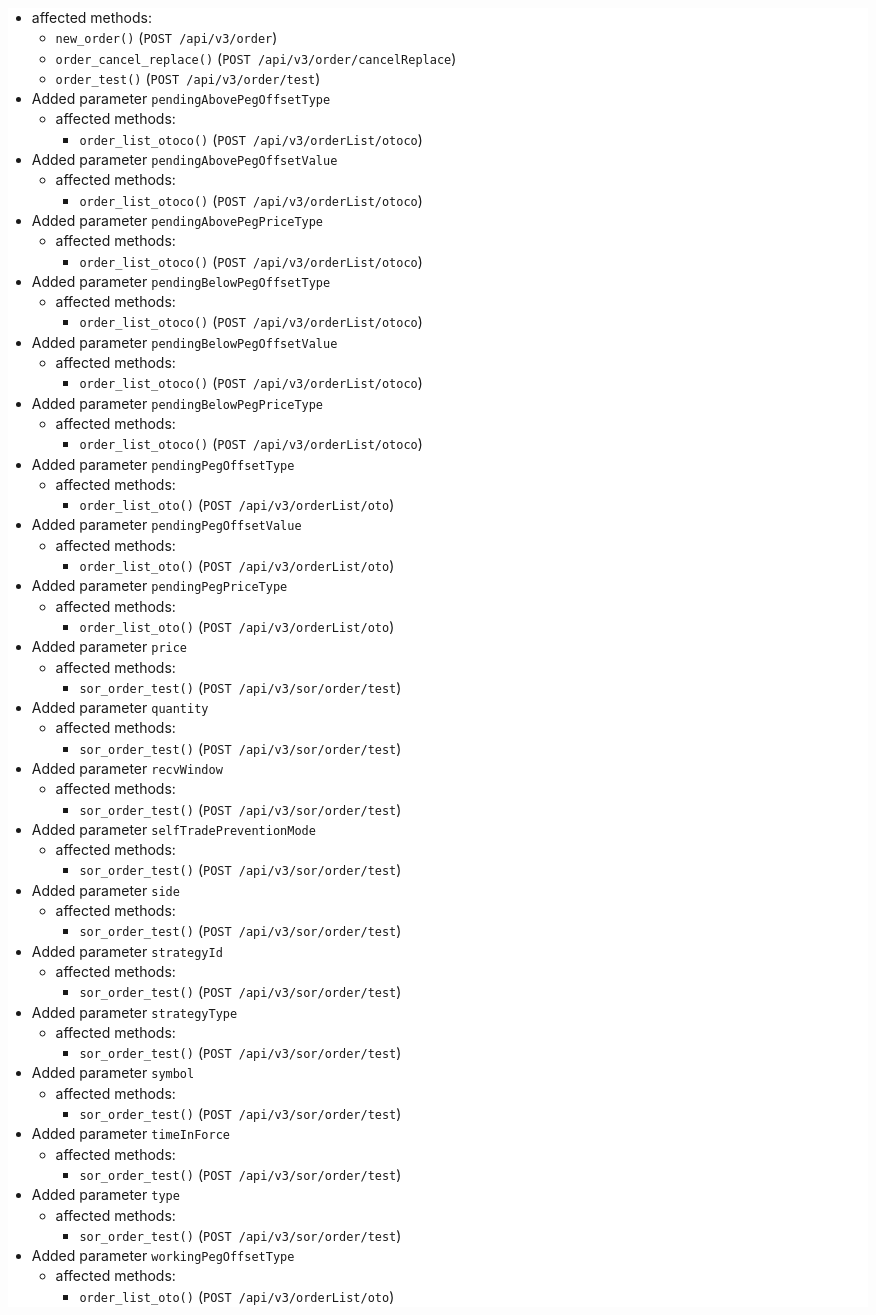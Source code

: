   - affected methods:
    - `new_order()` (`POST /api/v3/order`)
    - `order_cancel_replace()` (`POST /api/v3/order/cancelReplace`)
    - `order_test()` (`POST /api/v3/order/test`)
- Added parameter `pendingAbovePegOffsetType`
  - affected methods:
    - `order_list_otoco()` (`POST /api/v3/orderList/otoco`)
- Added parameter `pendingAbovePegOffsetValue`
  - affected methods:
    - `order_list_otoco()` (`POST /api/v3/orderList/otoco`)
- Added parameter `pendingAbovePegPriceType`
  - affected methods:
    - `order_list_otoco()` (`POST /api/v3/orderList/otoco`)
- Added parameter `pendingBelowPegOffsetType`
  - affected methods:
    - `order_list_otoco()` (`POST /api/v3/orderList/otoco`)
- Added parameter `pendingBelowPegOffsetValue`
  - affected methods:
    - `order_list_otoco()` (`POST /api/v3/orderList/otoco`)
- Added parameter `pendingBelowPegPriceType`
  - affected methods:
    - `order_list_otoco()` (`POST /api/v3/orderList/otoco`)
- Added parameter `pendingPegOffsetType`
  - affected methods:
    - `order_list_oto()` (`POST /api/v3/orderList/oto`)
- Added parameter `pendingPegOffsetValue`
  - affected methods:
    - `order_list_oto()` (`POST /api/v3/orderList/oto`)
- Added parameter `pendingPegPriceType`
  - affected methods:
    - `order_list_oto()` (`POST /api/v3/orderList/oto`)
- Added parameter `price`
  - affected methods:
    - `sor_order_test()` (`POST /api/v3/sor/order/test`)
- Added parameter `quantity`
  - affected methods:
    - `sor_order_test()` (`POST /api/v3/sor/order/test`)
- Added parameter `recvWindow`
  - affected methods:
    - `sor_order_test()` (`POST /api/v3/sor/order/test`)
- Added parameter `selfTradePreventionMode`
  - affected methods:
    - `sor_order_test()` (`POST /api/v3/sor/order/test`)
- Added parameter `side`
  - affected methods:
    - `sor_order_test()` (`POST /api/v3/sor/order/test`)
- Added parameter `strategyId`
  - affected methods:
    - `sor_order_test()` (`POST /api/v3/sor/order/test`)
- Added parameter `strategyType`
  - affected methods:
    - `sor_order_test()` (`POST /api/v3/sor/order/test`)
- Added parameter `symbol`
  - affected methods:
    - `sor_order_test()` (`POST /api/v3/sor/order/test`)
- Added parameter `timeInForce`
  - affected methods:
    - `sor_order_test()` (`POST /api/v3/sor/order/test`)
- Added parameter `type`
  - affected methods:
    - `sor_order_test()` (`POST /api/v3/sor/order/test`)
- Added parameter `workingPegOffsetType`
  - affected methods:
    - `order_list_oto()` (`POST /api/v3/orderList/oto`)